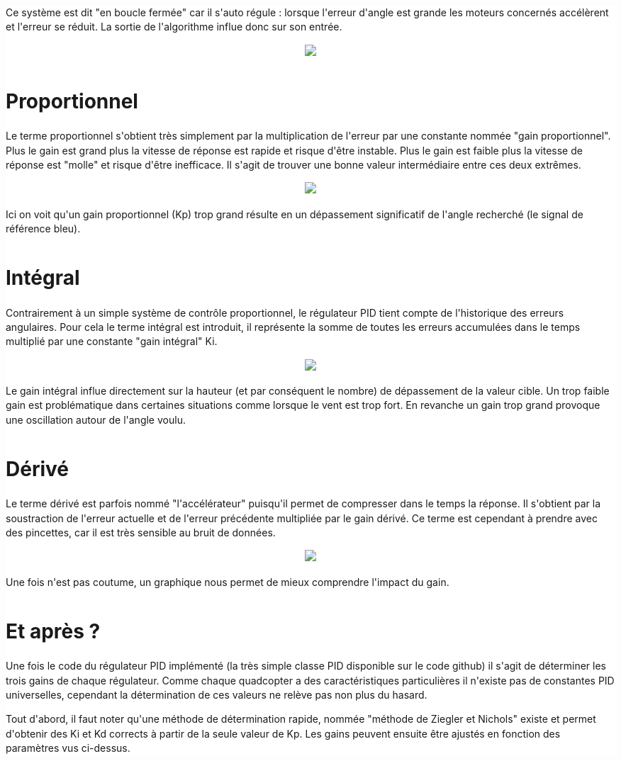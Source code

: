 Ce système est dit "en boucle fermée" car il s'auto régule : lorsque l'erreur d'angle est grande les moteurs concernés accélèrent et l'erreur se réduit. La sortie de l'algorithme influe donc sur son entrée.

<center><img src="http://pix.toile-libre.org/upload/original/1386350513.jpg"></img></center>

Proportionnel
=============

Le terme proportionnel s'obtient très simplement par la multiplication de l'erreur par une constante nommée "gain proportionnel". Plus le gain est grand plus la vitesse de réponse est rapide et risque d'être instable. Plus le gain est faible plus la vitesse de réponse est "molle" et risque d'être inefficace. Il s'agit de trouver une bonne valeur intermédiaire entre ces deux extrêmes.

<center><img src="http://pix.toile-libre.org/upload/original/1386351053.png"></img></center>

Ici on voit qu'un gain proportionnel (Kp) trop grand résulte en un dépassement significatif de l'angle recherché (le signal de référence bleu).

Intégral
========

Contrairement à un simple système de contrôle proportionnel, le régulateur PID tient compte de l'historique des erreurs angulaires. Pour cela le terme intégral est introduit, il représente la somme de toutes les erreurs accumulées dans le temps multiplié par une constante "gain intégral" Ki.

<center><img src="http://pix.toile-libre.org/upload/original/1386353656.png"></img></center>

Le gain intégral influe directement sur la hauteur (et par conséquent le nombre) de dépassement de la valeur cible. Un trop faible gain est problématique dans certaines situations comme lorsque le vent est trop fort. En revanche un gain trop grand provoque une oscillation autour de l'angle voulu.

Dérivé
======

Le terme dérivé est parfois nommé "l'accélérateur" puisqu'il permet de compresser dans le temps la réponse. Il s'obtient par la soustraction de l'erreur actuelle et de l'erreur précédente multipliée par le gain dérivé. Ce terme est cependant à prendre avec des pincettes, car il est très sensible au bruit de données.

<center><img src="http://pix.toile-libre.org/upload/original/1386353681.png"></img></center>

Une fois n'est pas coutume, un graphique nous permet de mieux comprendre l'impact du gain.

Et après ?
==========

Une fois le code du régulateur PID implémenté (la très simple classe PID disponible sur le code github) il s'agit de déterminer les trois gains de chaque régulateur. Comme chaque quadcopter a des caractéristiques particulières il n'existe pas de constantes PID universelles, cependant la détermination de ces valeurs ne relève pas non plus du hasard.

Tout d'abord, il faut noter qu'une méthode de détermination rapide, nommée "méthode de Ziegler et Nichols" existe et permet d'obtenir des Ki et Kd corrects à partir de la seule valeur de Kp. Les gains peuvent ensuite être ajustés en fonction des paramètres vus ci-dessus.
